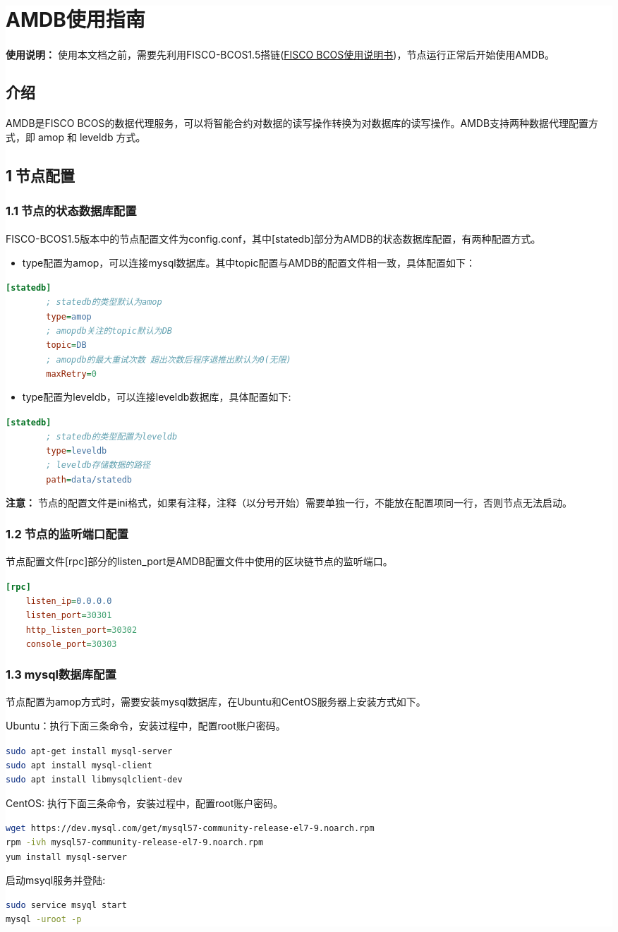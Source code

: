 # AMDB使用指南

**使用说明：** 使用本文档之前，需要先利用FISCO-BCOS1.5搭链([FISCO BCOS使用说明书](https://github.com/FISCO-BCOS/FISCO-BCOS/blob/dev-1.5/doc/manual))，节点运行正常后开始使用AMDB。

## 介绍
AMDB是FISCO BCOS的数据代理服务，可以将智能合约对数据的读写操作转换为对数据库的读写操作。AMDB支持两种数据代理配置方式，即 amop 和 leveldb 方式。

## **1 节点配置**

### **1.1 节点的状态数据库配置**
FISCO-BCOS1.5版本中的节点配置文件为config.conf，其中[statedb]部分为AMDB的状态数据库配置，有两种配置方式。

* type配置为amop，可以连接mysql数据库。其中topic配置与AMDB的配置文件相一致，具体配置如下：
```ini
[statedb]
        ; statedb的类型默认为amop
        type=amop 
        ; amopdb关注的topic默认为DB
        topic=DB 
        ; amopdb的最大重试次数 超出次数后程序退推出默认为0(无限)
        maxRetry=0 
```
* type配置为leveldb，可以连接leveldb数据库，具体配置如下:
```ini
[statedb] 
        ; statedb的类型配置为leveldb
        type=leveldb
        ; leveldb存储数据的路径
        path=data/statedb
```
**注意：** 节点的配置文件是ini格式，如果有注释，注释（以分号开始）需要单独一行，不能放在配置项同一行，否则节点无法启动。

### **1.2 节点的监听端口配置**
节点配置文件[rpc]部分的listen_port是AMDB配置文件中使用的区块链节点的监听端口。
```ini
[rpc]
    listen_ip=0.0.0.0
    listen_port=30301
    http_listen_port=30302
    console_port=30303
```

### **1.3 mysql数据库配置**
节点配置为amop方式时，需要安装mysql数据库，在Ubuntu和CentOS服务器上安装方式如下。

Ubuntu：执行下面三条命令，安装过程中，配置root账户密码。
```bash
sudo apt-get install mysql-server
sudo apt install mysql-client
sudo apt install libmysqlclient-dev
```
CentOS: 执行下面三条命令，安装过程中，配置root账户密码。
```bash
wget https://dev.mysql.com/get/mysql57-community-release-el7-9.noarch.rpm
rpm -ivh mysql57-community-release-el7-9.noarch.rpm
yum install mysql-server
```
启动msyql服务并登陆:
```bash
sudo service msyql start
mysql -uroot -p
```